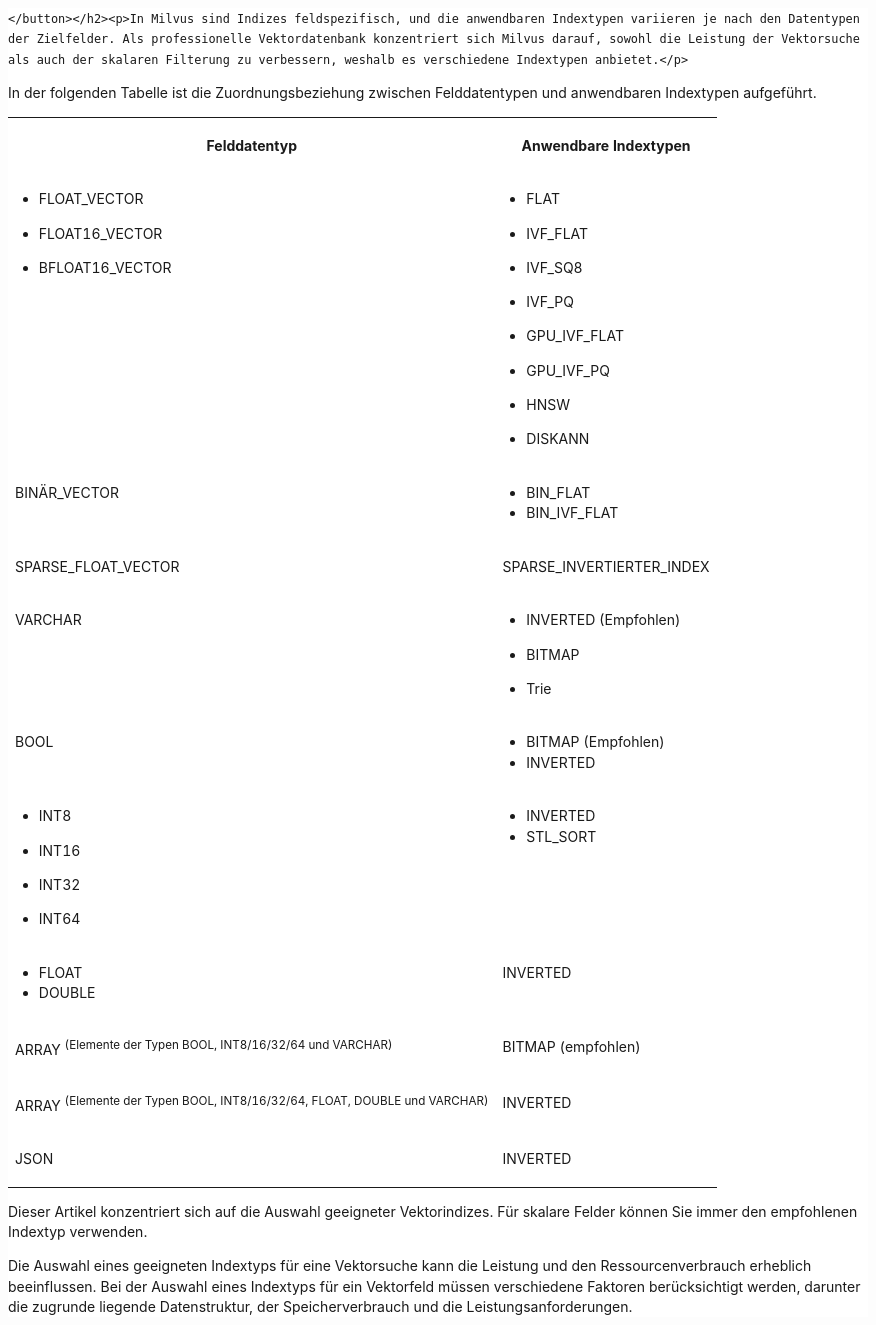     </button></h2><p>In Milvus sind Indizes feldspezifisch, und die anwendbaren Indextypen variieren je nach den Datentypen der Zielfelder. Als professionelle Vektordatenbank konzentriert sich Milvus darauf, sowohl die Leistung der Vektorsuche als auch der skalaren Filterung zu verbessern, weshalb es verschiedene Indextypen anbietet.</p>
<p>In der folgenden Tabelle ist die Zuordnungsbeziehung zwischen Felddatentypen und anwendbaren Indextypen aufgeführt.</p>
<table>
   <tr>
     <th><p>Felddatentyp</p></th>
     <th><p>Anwendbare Indextypen</p></th>
   </tr>
   <tr>
     <td><ul><li><p>FLOAT_VECTOR</p></li><li><p>FLOAT16_VECTOR</p></li><li><p>BFLOAT16_VECTOR</p></li></ul></td>
     <td><ul><li><p>FLAT</p></li><li><p>IVF_FLAT</p></li><li><p>IVF_SQ8</p></li><li><p>IVF_PQ</p></li><li><p>GPU_IVF_FLAT</p></li><li><p>GPU_IVF_PQ</p></li><li><p>HNSW</p></li><li><p>DISKANN</p></li></ul></td>
   </tr>
   <tr>
     <td><p>BINÄR_VECTOR</p></td>
     <td><ul><li>BIN_FLAT</li><li>BIN_IVF_FLAT</li></ul></td>
   </tr>
   <tr>
     <td><p>SPARSE_FLOAT_VECTOR</p></td>
     <td><p>SPARSE_INVERTIERTER_INDEX</p></td>
   </tr>
   <tr>
     <td><p>VARCHAR</p></td>
     <td><ul><li><p>INVERTED (Empfohlen)</p></li><li><p>BITMAP</p></li><li><p>Trie</p></li></ul></td>
   </tr>
   <tr>
     <td><p>BOOL</p></td>
     <td><ul><li>BITMAP (Empfohlen)</li><li>INVERTED</li></ul></td>
   </tr>
   <tr>
     <td><ul><li><p>INT8</p></li><li><p>INT16</p></li><li><p>INT32</p></li><li><p>INT64</p></li></ul></td>
     <td><ul><li>INVERTED</li><li>STL_SORT</li></ul></td>
   </tr>
   <tr>
     <td><ul><li>FLOAT</li><li>DOUBLE</li></ul></td>
     <td><p>INVERTED</p></td>
   </tr>
   <tr>
     <td><p>ARRAY <sup>(Elemente der Typen BOOL, INT8/16/32/64 und VARCHAR)</sup></p></td>
     <td><p>BITMAP (empfohlen)</p></td>
   </tr>
   <tr>
     <td><p>ARRAY <sup>(Elemente der Typen BOOL, INT8/16/32/64, FLOAT, DOUBLE und VARCHAR)</sup></p></td>
     <td><p>INVERTED</p></td>
   </tr>
   <tr>
     <td><p>JSON</p></td>
     <td><p>INVERTED</p></td>
   </tr>
</table>
<p>Dieser Artikel konzentriert sich auf die Auswahl geeigneter Vektorindizes. Für skalare Felder können Sie immer den empfohlenen Indextyp verwenden.</p>
<p>Die Auswahl eines geeigneten Indextyps für eine Vektorsuche kann die Leistung und den Ressourcenverbrauch erheblich beeinflussen. Bei der Auswahl eines Indextyps für ein Vektorfeld müssen verschiedene Faktoren berücksichtigt werden, darunter die zugrunde liegende Datenstruktur, der Speicherverbrauch und die Leistungsanforderungen.</p>